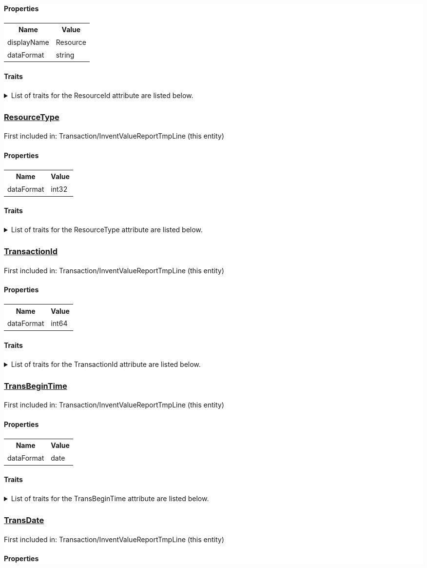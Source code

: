 #### Properties

<table><tr><th>Name</th><th>Value</th></tr><tr><td>displayName</td><td>Resource</td></tr><tr><td>dataFormat</td><td>string</td></tr></table>

#### Traits

<details><summary>List of traits for the ResourceId attribute are listed below.</summary></details>

### <a href=#ResourceType name="ResourceType">ResourceType</a>

First included in: Transaction/InventValueReportTmpLine (this entity)  

#### Properties

<table><tr><th>Name</th><th>Value</th></tr><tr><td>dataFormat</td><td>int32</td></tr></table>

#### Traits

<details><summary>List of traits for the ResourceType attribute are listed below.</summary></details>

### <a href=#TransactionId name="TransactionId">TransactionId</a>

First included in: Transaction/InventValueReportTmpLine (this entity)  

#### Properties

<table><tr><th>Name</th><th>Value</th></tr><tr><td>dataFormat</td><td>int64</td></tr></table>

#### Traits

<details><summary>List of traits for the TransactionId attribute are listed below.</summary></details>

### <a href=#TransBeginTime name="TransBeginTime">TransBeginTime</a>

First included in: Transaction/InventValueReportTmpLine (this entity)  

#### Properties

<table><tr><th>Name</th><th>Value</th></tr><tr><td>dataFormat</td><td>date</td></tr></table>

#### Traits

<details><summary>List of traits for the TransBeginTime attribute are listed below.</summary></details>

### <a href=#TransDate name="TransDate">TransDate</a>

First included in: Transaction/InventValueReportTmpLine (this entity)  

#### Properties
